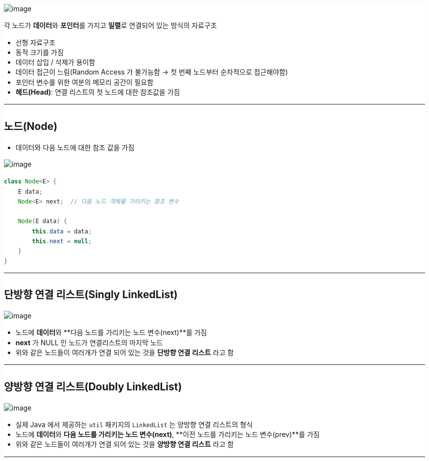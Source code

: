 ![image](https://user-images.githubusercontent.com/74171272/218479466-5aae1db3-5322-43c6-b4e4-fa44e63efad0.png)

각 노드가 **데이터**와 **포인터**를 가지고 **일렬**로 연결되어 있는 방식의 자료구조

- 선형 자료구조
- 동적 크기를 가짐
- 데이터 삽입 / 삭제가 용이함
- 데이터 접근이 느림(Random Access 가 불가능함 → 첫 번째 노드부터 순차적으로 접근해야함)
- 포인터 변수를 위한 여분의 메모리 공간이 필요함
- **헤드(Head)**: 연결 리스트의 첫 노드에 대한 참조값을 가짐

---

## 노드(Node)

- 데이터와 다음 노드에 대한 참조 값을 가짐

![image](https://user-images.githubusercontent.com/74171272/218479572-3b185e0f-1a88-45c4-a1b1-8305eda75b77.png)

```java
class Node<E> {
	E data;
	Node<E> next;  // 다음 노드 객체를 가리키는 참조 변수

	Node(E data) {
		this.data = data;
		this.next = null;
	}
}
```

---

## 단방향 연결 리스트(Singly LinkedList)

![image](https://user-images.githubusercontent.com/74171272/218479605-c89c1b7c-d9a4-4c34-8e9a-f3f2ae9426ef.png)

- 노드에 **데이터**와 **다음 노드를 가리키는 노드 변수(next)**를 가짐
- **next** 가 NULL 인 노드가 연결리스트의 마지막 노드
- 위와 같은 노드들이 여러개가 연결 되어 있는 것을 **단방향 연결 리스트** 라고 함

---

## 양방향 연결 리스트(Doubly LinkedList)

![image](https://user-images.githubusercontent.com/74171272/218479639-fc10c0af-c124-4f79-88a5-35f6193917e7.png)

- 실제 Java 에서 제공하는 `util` 패키지의 `LinkedList` 는 양방향 연결 리스트의 형식
- 노드에 **데이터**와 **다음 노드를 가리키는 노드 변수(next)**, **이전 노드를 가리키는 노드 변수(prev)**를 가짐
- 위와 같은 노드들이 여러개가 연결 되어 있는 것을 **양방향 연결 리스트** 라고 함

---

